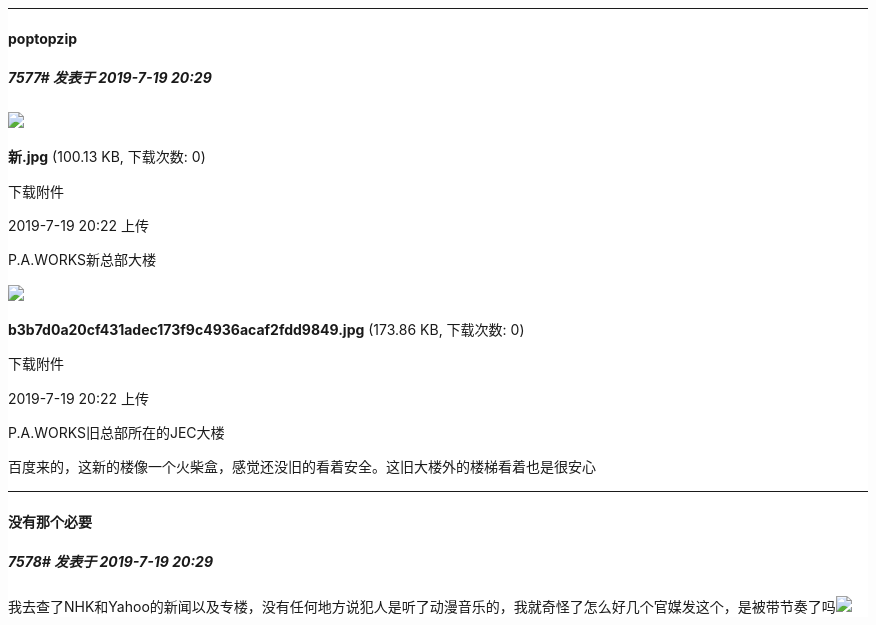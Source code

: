 





*****

####  poptopzip  
##### 7577#       发表于 2019-7-19 20:29




<img src="https://img.saraba1st.com/forum/201907/19/202210taq2d3gggv9g9g22.jpg" referrerpolicy="no-referrer">


<strong>新.jpg</strong> (100.13 KB, 下载次数: 0)

下载附件

2019-7-19 20:22 上传






P.A.WORKS新总部大楼

<img src="https://img.saraba1st.com/forum/201907/19/202209p1a1b1otcgp6pv9l.jpg" referrerpolicy="no-referrer">


<strong>b3b7d0a20cf431adec173f9c4936acaf2fdd9849.jpg</strong> (173.86 KB, 下载次数: 0)

下载附件

2019-7-19 20:22 上传







P.A.WORKS旧总部所在的JEC大楼

百度来的，这新的楼像一个火柴盒，感觉还没旧的看着安全。这旧大楼外的楼梯看着也是很安心








*****

####  没有那个必要  
##### 7578#       发表于 2019-7-19 20:29




我去查了NHK和Yahoo的新闻以及专楼，没有任何地方说犯人是听了动漫音乐的，我就奇怪了怎么好几个官媒发这个，是被带节奏了吗<img src="https://i.loli.net/2019/07/19/5d31b77c13e9761279.jpg" referrerpolicy="no-referrer">





